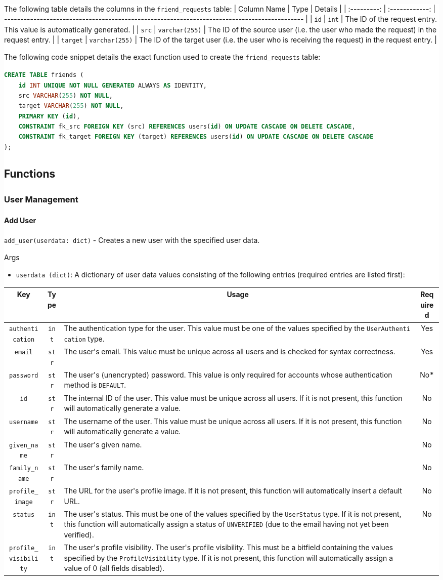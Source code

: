 The following table details the columns in the `friend_requests` table:
| Column Name |      Type      | Details                                                                                      |
| :---------: | :------------: | -------------------------------------------------------------------------------------------- |
|    `id`     |     `int`      | The ID of the request entry. This value is automatically generated.                          |
|    `src`    | `varchar(255)` | The ID of the source user (i.e. the user who made the request) in the request entry.         |
|  `target`   | `varchar(255)` | The ID of the target user (i.e. the user who is receiving the request) in the request entry. |

The following code snippet details the exact function used to create the `friend_requests` table:
```sql
CREATE TABLE friends (
    id INT UNIQUE NOT NULL GENERATED ALWAYS AS IDENTITY,
    src VARCHAR(255) NOT NULL,
    target VARCHAR(255) NOT NULL,
    PRIMARY KEY (id),
    CONSTRAINT fk_src FOREIGN KEY (src) REFERENCES users(id) ON UPDATE CASCADE ON DELETE CASCADE,
    CONSTRAINT fk_target FOREIGN KEY (target) REFERENCES users(id) ON UPDATE CASCADE ON DELETE CASCADE
);
```

## Functions

### User Management
#### Add User
`add_user(userdata: dict)` - Creates a new user with the specified user data.

Args
- `userdata (dict)`: A dictionary of user data values consisting of the following entries (required entries are listed first):

|         Key          | Type  | Usage                                                                                                                                                                                                                                                    | Required |
| :------------------: | :---: | -------------------------------------------------------------------------------------------------------------------------------------------------------------------------------------------------------------------------------------------------------- | :------: |
|   `authentication`   | `int` | The authentication type for the user. This value must be one of the values specified by the `UserAuthentication` type.                                                                                                                                   |   Yes    |
|       `email`        | `str` | The user's email. This value must be unique across all users and is checked for syntax correctness.                                                                                                                                                      |   Yes    |
|      `password`      | `str` | The user's (unencrypted) password. This value is only required for accounts whose authentication method is `DEFAULT`.                                                                                                                                    |   No*    |
|         `id`         | `str` | The internal ID of the user. This value must be unique across all users. If it is not present, this function will automatically generate a value.                                                                                                        |    No    |
|      `username`      | `str` | The username of the user. This value must be unique across all users. If it is not present, this function will automatically generate a value.                                                                                                           |    No    |
|     `given_name`     | `str` | The user's given name.                                                                                                                                                                                                                                   |    No    |
|    `family_name`     | `str` | The user's family name.                                                                                                                                                                                                                                  |    No    |
|   `profile_image`    | `str` | The URL for the user's profile image. If it is not present, this function will automatically insert a default URL.                                                                                                                                       |    No    |
|       `status`       | `int` | The user's status. This must be one of the values specified by the `UserStatus` type. If it is not present, this function will automatically assign a status of `UNVERIFIED` (due to the email having not yet been verified).                            |    No    |
| `profile_visibility` | `int` | The user's profile visibility. The user's profile visibility. This must be a bitfield containing the values specified by the `ProfileVisibility` type. If it is not present, this function will automatically assign a value of 0 (all fields disabled). |
